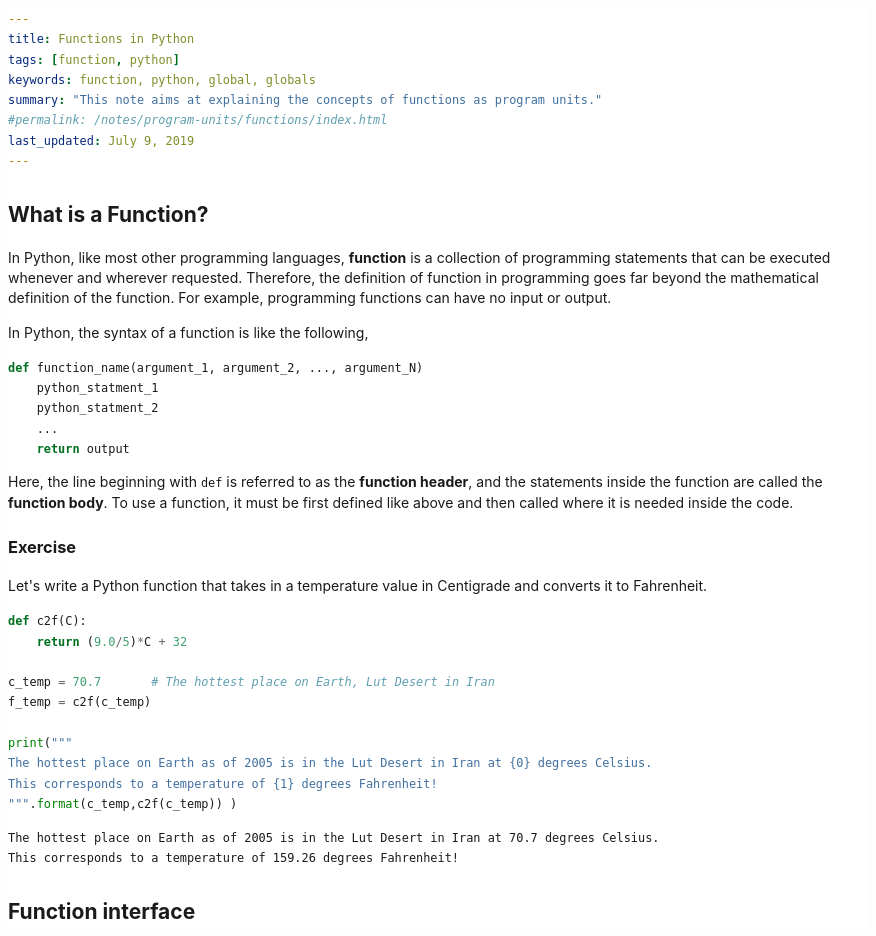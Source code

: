 ```yaml
---
title: Functions in Python
tags: [function, python]
keywords: function, python, global, globals
summary: "This note aims at explaining the concepts of functions as program units."
#permalink: /notes/program-units/functions/index.html
last_updated: July 9, 2019
---
```


## What is a Function?  

In Python, like most other programming languages, **function** is a collection of programming statements that can be executed whenever and wherever requested. Therefore, the definition of function in programming goes far beyond the mathematical definition of the function. For example, programming functions can have no input or output.  

In Python, the syntax of a function is like the following,
```python
def function_name(argument_1, argument_2, ..., argument_N)
    python_statment_1
    python_statment_2
    ...
    return output
```

Here, the line beginning with `def` is referred to as the **function header**, and the statements inside the function are called the **function body**. To use a function, it must be first defined like above and then called where it is needed inside the code.  

### Exercise  

Let's write a Python function that takes in a temperature value in Centigrade and converts it to Fahrenheit.  

```python
def c2f(C):
    return (9.0/5)*C + 32

c_temp = 70.7       # The hottest place on Earth, Lut Desert in Iran 
f_temp = c2f(c_temp)

print("""
The hottest place on Earth as of 2005 is in the Lut Desert in Iran at {0} degrees Celsius.
This corresponds to a temperature of {1} degrees Fahrenheit!
""".format(c_temp,c2f(c_temp)) )
```
    The hottest place on Earth as of 2005 is in the Lut Desert in Iran at 70.7 degrees Celsius.
    This corresponds to a temperature of 159.26 degrees Fahrenheit!


## Function interface  
